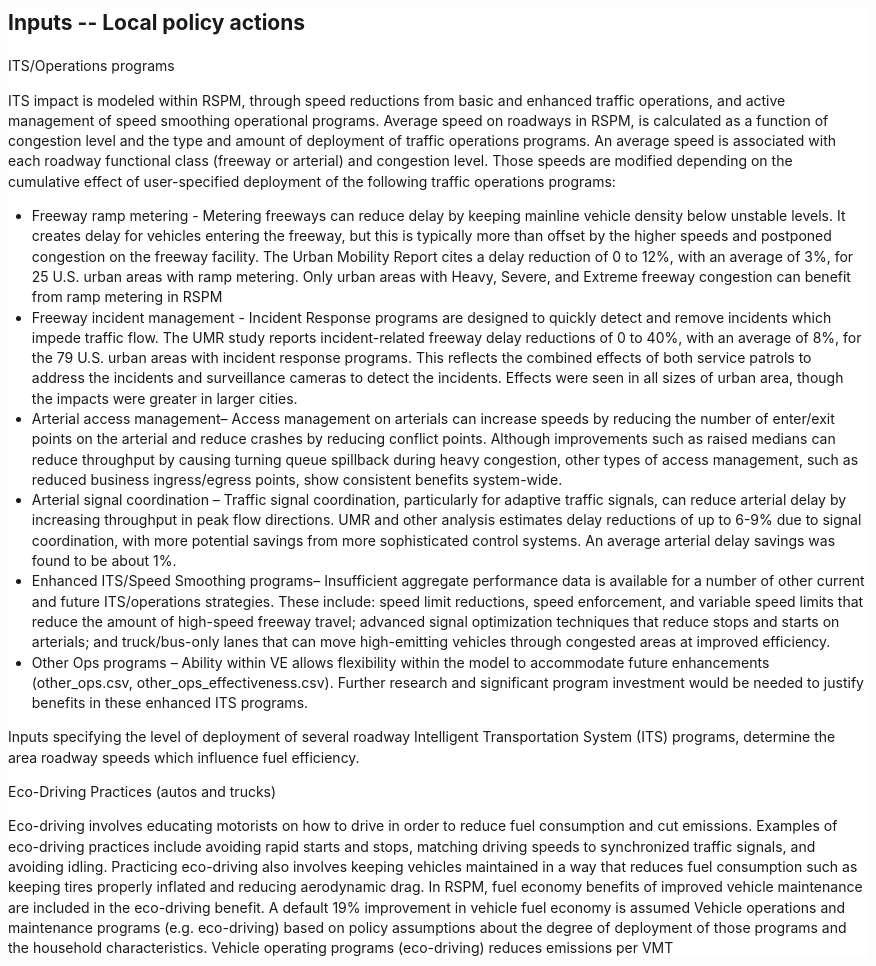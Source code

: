 ## Inputs -- Local policy actions
ITS/Operations programs

ITS impact is modeled within RSPM, through speed reductions from basic and enhanced traffic operations, and active management of speed smoothing operational programs. Average speed on roadways in RSPM, is calculated as a function of congestion level and the type and amount of deployment of traffic operations programs. An average speed is associated with each roadway functional class (freeway or arterial) and congestion level. Those speeds are modified depending on the cumulative effect of user-specified deployment of the following traffic operations programs:
  *  Freeway ramp metering - Metering freeways can reduce delay by keeping mainline vehicle density below unstable levels. It creates delay for vehicles entering the freeway, but this is typically more than offset by the higher speeds and postponed congestion on the freeway facility. The Urban Mobility Report cites a delay reduction of 0 to 12%, with an average of 3%, for 25 U.S. urban areas with ramp metering.  Only urban areas with Heavy, Severe, and Extreme freeway congestion can benefit from ramp metering in RSPM
  *  Freeway incident management - Incident Response programs are designed to quickly detect and remove incidents which impede traffic flow. The UMR study  reports incident-related freeway delay reductions of 0 to 40%, with an average of 8%, for the 79 U.S. urban areas with incident response programs. This reflects the combined effects of both service patrols to address the incidents and surveillance cameras to detect the incidents. Effects were seen in all sizes of urban area, though the impacts were greater in larger cities. 
  *  Arterial access management– Access management on arterials can increase speeds by reducing the number of enter/exit points on the arterial and reduce crashes by reducing conflict points. Although improvements such as raised medians can reduce throughput by causing turning queue spillback during heavy congestion, other types of access management, such as reduced business ingress/egress points, show consistent benefits system-wide.
  *  Arterial signal coordination – Traffic signal coordination, particularly for adaptive traffic signals, can reduce arterial delay by increasing throughput in peak flow directions. UMR and other analysis estimates delay reductions of up to 6-9% due to signal coordination, with more potential savings from more sophisticated control systems. An average arterial delay savings was found to be about 1%.
  *  Enhanced ITS/Speed Smoothing programs– Insufficient aggregate performance data is available for a number of other current and future ITS/operations strategies.  These include: speed limit reductions, speed enforcement, and variable speed  limits that reduce the amount of high-speed freeway travel; advanced signal optimization techniques that reduce stops and starts on arterials;  and truck/bus-only lanes that can move high-emitting vehicles through congested areas at improved efficiency.
  *  Other Ops programs – Ability within VE allows flexibility within the model to accommodate future enhancements (other_ops.csv, other_ops_effectiveness.csv).  Further research and significant program investment would be needed to justify benefits in these enhanced ITS programs.

Inputs specifying the level of deployment of several roadway Intelligent Transportation System (ITS) programs, determine the area roadway speeds which influence fuel efficiency.   


Eco-Driving Practices (autos and trucks)

Eco-driving involves educating motorists on how to drive in order to reduce fuel consumption and cut emissions. Examples of eco-driving practices include avoiding rapid starts and stops, matching driving speeds to synchronized traffic signals, and avoiding idling. Practicing eco-driving also involves keeping vehicles maintained in a way that reduces fuel consumption such as keeping tires properly inflated and reducing aerodynamic drag. In RSPM, fuel economy benefits of improved vehicle maintenance are included in the eco-driving benefit. A default 19% improvement in vehicle fuel economy is assumed 
Vehicle operations and maintenance programs (e.g. eco-driving) based on policy assumptions about the degree of deployment of those programs and the household characteristics.  Vehicle operating programs (eco-driving) reduces emissions per VMT
